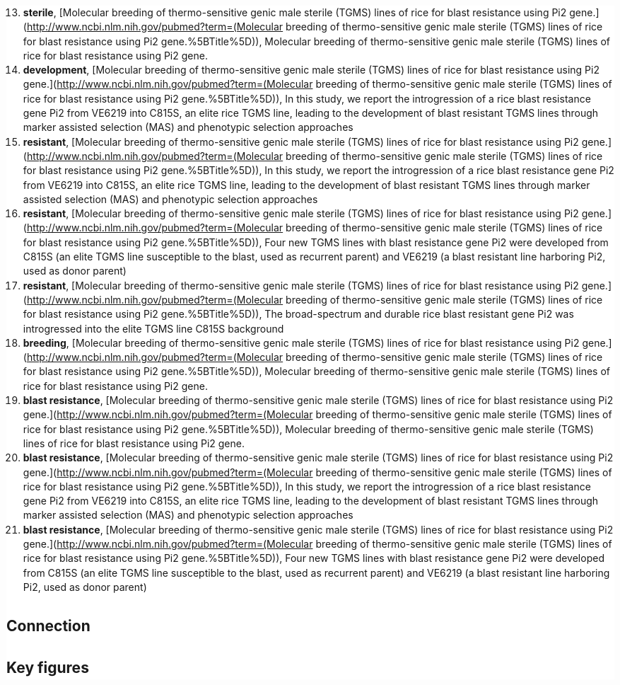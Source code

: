 13. __sterile__, [Molecular breeding of thermo-sensitive genic male sterile (TGMS) lines of rice for blast resistance using Pi2 gene.](http://www.ncbi.nlm.nih.gov/pubmed?term=(Molecular breeding of thermo-sensitive genic male sterile (TGMS) lines of rice for blast resistance using Pi2 gene.%5BTitle%5D)), Molecular breeding of thermo-sensitive genic male sterile (TGMS) lines of rice for blast resistance using Pi2 gene.
14. __development__, [Molecular breeding of thermo-sensitive genic male sterile (TGMS) lines of rice for blast resistance using Pi2 gene.](http://www.ncbi.nlm.nih.gov/pubmed?term=(Molecular breeding of thermo-sensitive genic male sterile (TGMS) lines of rice for blast resistance using Pi2 gene.%5BTitle%5D)),  In this study, we report the introgression of a rice blast resistance gene Pi2 from VE6219 into C815S, an elite rice TGMS line, leading to the development of blast resistant TGMS lines through marker assisted selection (MAS) and phenotypic selection approaches
15. __resistant__, [Molecular breeding of thermo-sensitive genic male sterile (TGMS) lines of rice for blast resistance using Pi2 gene.](http://www.ncbi.nlm.nih.gov/pubmed?term=(Molecular breeding of thermo-sensitive genic male sterile (TGMS) lines of rice for blast resistance using Pi2 gene.%5BTitle%5D)),  In this study, we report the introgression of a rice blast resistance gene Pi2 from VE6219 into C815S, an elite rice TGMS line, leading to the development of blast resistant TGMS lines through marker assisted selection (MAS) and phenotypic selection approaches
16. __resistant__, [Molecular breeding of thermo-sensitive genic male sterile (TGMS) lines of rice for blast resistance using Pi2 gene.](http://www.ncbi.nlm.nih.gov/pubmed?term=(Molecular breeding of thermo-sensitive genic male sterile (TGMS) lines of rice for blast resistance using Pi2 gene.%5BTitle%5D)), Four new TGMS lines with blast resistance gene Pi2 were developed from C815S (an elite TGMS line susceptible to the blast, used as recurrent parent) and VE6219 (a blast resistant line harboring Pi2, used as donor parent)
17. __resistant__, [Molecular breeding of thermo-sensitive genic male sterile (TGMS) lines of rice for blast resistance using Pi2 gene.](http://www.ncbi.nlm.nih.gov/pubmed?term=(Molecular breeding of thermo-sensitive genic male sterile (TGMS) lines of rice for blast resistance using Pi2 gene.%5BTitle%5D)), The broad-spectrum and durable rice blast resistant gene Pi2 was introgressed into the elite TGMS line C815S background
18. __breeding__, [Molecular breeding of thermo-sensitive genic male sterile (TGMS) lines of rice for blast resistance using Pi2 gene.](http://www.ncbi.nlm.nih.gov/pubmed?term=(Molecular breeding of thermo-sensitive genic male sterile (TGMS) lines of rice for blast resistance using Pi2 gene.%5BTitle%5D)), Molecular breeding of thermo-sensitive genic male sterile (TGMS) lines of rice for blast resistance using Pi2 gene.
19. __blast resistance__, [Molecular breeding of thermo-sensitive genic male sterile (TGMS) lines of rice for blast resistance using Pi2 gene.](http://www.ncbi.nlm.nih.gov/pubmed?term=(Molecular breeding of thermo-sensitive genic male sterile (TGMS) lines of rice for blast resistance using Pi2 gene.%5BTitle%5D)), Molecular breeding of thermo-sensitive genic male sterile (TGMS) lines of rice for blast resistance using Pi2 gene.
20. __blast resistance__, [Molecular breeding of thermo-sensitive genic male sterile (TGMS) lines of rice for blast resistance using Pi2 gene.](http://www.ncbi.nlm.nih.gov/pubmed?term=(Molecular breeding of thermo-sensitive genic male sterile (TGMS) lines of rice for blast resistance using Pi2 gene.%5BTitle%5D)),  In this study, we report the introgression of a rice blast resistance gene Pi2 from VE6219 into C815S, an elite rice TGMS line, leading to the development of blast resistant TGMS lines through marker assisted selection (MAS) and phenotypic selection approaches
21. __blast resistance__, [Molecular breeding of thermo-sensitive genic male sterile (TGMS) lines of rice for blast resistance using Pi2 gene.](http://www.ncbi.nlm.nih.gov/pubmed?term=(Molecular breeding of thermo-sensitive genic male sterile (TGMS) lines of rice for blast resistance using Pi2 gene.%5BTitle%5D)), Four new TGMS lines with blast resistance gene Pi2 were developed from C815S (an elite TGMS line susceptible to the blast, used as recurrent parent) and VE6219 (a blast resistant line harboring Pi2, used as donor parent)

## Connection

## Key figures


